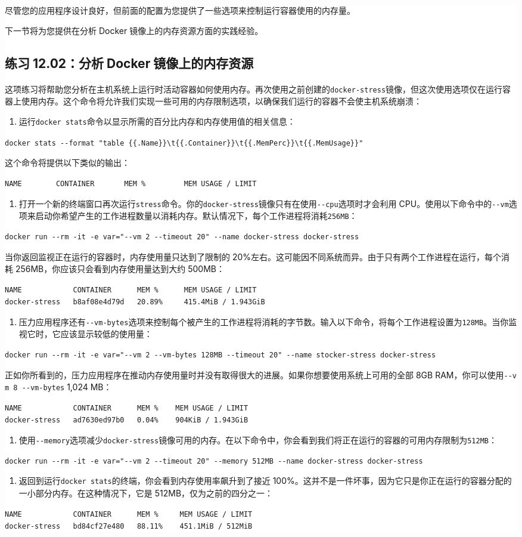 尽管您的应用程序设计良好，但前面的配置为您提供了一些选项来控制运行容器使用的内存量。

下一节将为您提供在分析 Docker 镜像上的内存资源方面的实践经验。

## 练习 12.02：分析 Docker 镜像上的内存资源

这项练习将帮助您分析在主机系统上运行时活动容器如何使用内存。再次使用之前创建的`docker-stress`镜像，但这次使用选项仅在运行容器上使用内存。这个命令将允许我们实现一些可用的内存限制选项，以确保我们运行的容器不会使主机系统崩溃：

1.  运行`docker stats`命令以显示所需的百分比内存和内存使用值的相关信息：

```
docker stats --format "table {{.Name}}\t{{.Container}}\t{{.MemPerc}}\t{{.MemUsage}}"
```

这个命令将提供以下类似的输出：

```
NAME        CONTAINER       MEM %         MEM USAGE / LIMIT
```

1.  打开一个新的终端窗口再次运行`stress`命令。你的`docker-stress`镜像只有在使用`--cpu`选项时才会利用 CPU。使用以下命令中的`--vm`选项来启动你希望产生的工作进程数量以消耗内存。默认情况下，每个工作进程将消耗`256MB`：

```
docker run --rm -it -e var="--vm 2 --timeout 20" --name docker-stress docker-stress
```

当你返回监视正在运行的容器时，内存使用量只达到了限制的 20%左右。这可能因不同系统而异。由于只有两个工作进程在运行，每个消耗 256MB，你应该只会看到内存使用量达到大约 500MB：

```
NAME            CONTAINER      MEM %      MEM USAGE / LIMIT
docker-stress   b8af08e4d79d   20.89%     415.4MiB / 1.943GiB
```

1.  压力应用程序还有`--vm-bytes`选项来控制每个被产生的工作进程将消耗的字节数。输入以下命令，将每个工作进程设置为`128MB`。当你监视它时，它应该显示较低的使用量：

```
docker run --rm -it -e var="--vm 2 --vm-bytes 128MB --timeout 20" --name stocker-stress docker-stress
```

正如你所看到的，压力应用程序在推动内存使用量时并没有取得很大的进展。如果你想要使用系统上可用的全部 8GB RAM，你可以使用`--vm 8 --vm-bytes` 1,024 MB：

```
NAME            CONTAINER      MEM %    MEM USAGE / LIMIT
docker-stress   ad7630ed97b0   0.04%    904KiB / 1.943GiB
```

1.  使用`--memory`选项减少`docker-stress`镜像可用的内存。在以下命令中，你会看到我们将正在运行的容器的可用内存限制为`512MB`：

```
docker run --rm -it -e var="--vm 2 --timeout 20" --memory 512MB --name docker-stress docker-stress
```

1.  返回到运行`docker stats`的终端，你会看到内存使用率飙升到了接近 100%。这并不是一件坏事，因为它只是你正在运行的容器分配的一小部分内存。在这种情况下，它是 512MB，仅为之前的四分之一：

```
NAME            CONTAINER      MEM %     MEM USAGE / LIMIT
docker-stress   bd84cf27e480   88.11%    451.1MiB / 512MiB
```

